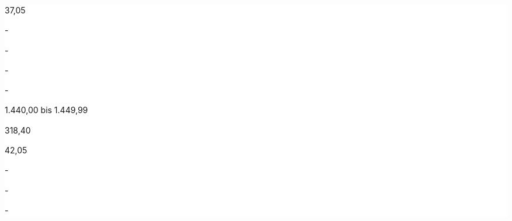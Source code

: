 37,05

</td>

<td style="border-right: 0.5pt solid ; " align="center">

\-

</td>

<td style="border-right: 0.5pt solid ; " align="center">

\-

</td>

<td style="border-right: 0.5pt solid ; " align="center">

\-

</td>

<td style align="center">

\-

</td>

</tr>

<tr>

<td style="border-right: 0.5pt solid ; " align="right">

1.440,00 bis 1.449,99

</td>

<td style="border-right: 0.5pt solid ; " align="center">

318,40

</td>

<td style="border-right: 0.5pt solid ; " align="center">

42,05

</td>

<td style="border-right: 0.5pt solid ; " align="center">

\-

</td>

<td style="border-right: 0.5pt solid ; " align="center">

\-

</td>

<td style="border-right: 0.5pt solid ; " align="center">

\-
